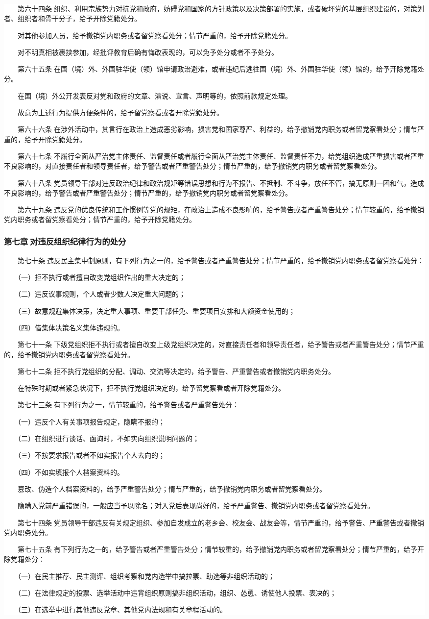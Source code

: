 　　第六十四条  组织、利用宗族势力对抗党和政府，妨碍党和国家的方针政策以及决策部署的实施，或者破坏党的基层组织建设的，对策划者、组织者和骨干分子，给予开除党籍处分。

　　对其他参加人员，给予撤销党内职务或者留党察看处分；情节严重的，给予开除党籍处分。

　　对不明真相被裹挟参加，经批评教育后确有悔改表现的，可以免予处分或者不予处分。

　　第六十五条  在国（境）外、外国驻华使（领）馆申请政治避难，或者违纪后逃往国（境）外、外国驻华使（领）馆的，给予开除党籍处分。

　　在国（境）外公开发表反对党和政府的文章、演说、宣言、声明等的，依照前款规定处理。

　　故意为上述行为提供方便条件的，给予留党察看或者开除党籍处分。

　　第六十六条  在涉外活动中，其言行在政治上造成恶劣影响，损害党和国家尊严、利益的，给予撤销党内职务或者留党察看处分；情节严重的，给予开除党籍处分。

　　第六十七条  不履行全面从严治党主体责任、监督责任或者履行全面从严治党主体责任、监督责任不力，给党组织造成严重损害或者严重不良影响的，对直接责任者和领导责任者，给予警告或者严重警告处分；情节严重的，给予撤销党内职务或者留党察看处分。

　　第六十八条  党员领导干部对违反政治纪律和政治规矩等错误思想和行为不报告、不抵制、不斗争，放任不管，搞无原则一团和气，造成不良影响的，给予警告或者严重警告处分；情节严重的，给予撤销党内职务或者留党察看处分。

　　第六十九条  违反党的优良传统和工作惯例等党的规矩，在政治上造成不良影响的，给予警告或者严重警告处分；情节较重的，给予撤销党内职务或者留党察看处分；情节严重的，给予开除党籍处分。

### 第七章  对违反组织纪律行为的处分

　　第七十条  违反民主集中制原则，有下列行为之一的，给予警告或者严重警告处分；情节严重的，给予撤销党内职务或者留党察看处分：

　　（一）拒不执行或者擅自改变党组织作出的重大决定的；

　　（二）违反议事规则，个人或者少数人决定重大问题的；

　　（三）故意规避集体决策，决定重大事项、重要干部任免、重要项目安排和大额资金使用的；

　　（四）借集体决策名义集体违规的。

　　第七十一条  下级党组织拒不执行或者擅自改变上级党组织决定的，对直接责任者和领导责任者，给予警告或者严重警告处分；情节严重的，给予撤销党内职务或者留党察看处分。

　　第七十二条  拒不执行党组织的分配、调动、交流等决定的，给予警告、严重警告或者撤销党内职务处分。

　　在特殊时期或者紧急状况下，拒不执行党组织决定的，给予留党察看或者开除党籍处分。

　　第七十三条  有下列行为之一，情节较重的，给予警告或者严重警告处分：

　　（一）违反个人有关事项报告规定，隐瞒不报的；

　　（二）在组织进行谈话、函询时，不如实向组织说明问题的；

　　（三）不按要求报告或者不如实报告个人去向的；

　　（四）不如实填报个人档案资料的。

　　篡改、伪造个人档案资料的，给予严重警告处分；情节严重的，给予撤销党内职务或者留党察看处分。

　　隐瞒入党前严重错误的，一般应当予以除名；对入党后表现尚好的，给予严重警告、撤销党内职务或者留党察看处分。

　　第七十四条  党员领导干部违反有关规定组织、参加自发成立的老乡会、校友会、战友会等，情节严重的，给予警告、严重警告或者撤销党内职务处分。

　　第七十五条  有下列行为之一的，给予警告或者严重警告处分；情节较重的，给予撤销党内职务或者留党察看处分；情节严重的，给予开除党籍处分：

　　（一）在民主推荐、民主测评、组织考察和党内选举中搞拉票、助选等非组织活动的；

　　（二）在法律规定的投票、选举活动中违背组织原则搞非组织活动，组织、怂恿、诱使他人投票、表决的；

　　（三）在选举中进行其他违反党章、其他党内法规和有关章程活动的。
